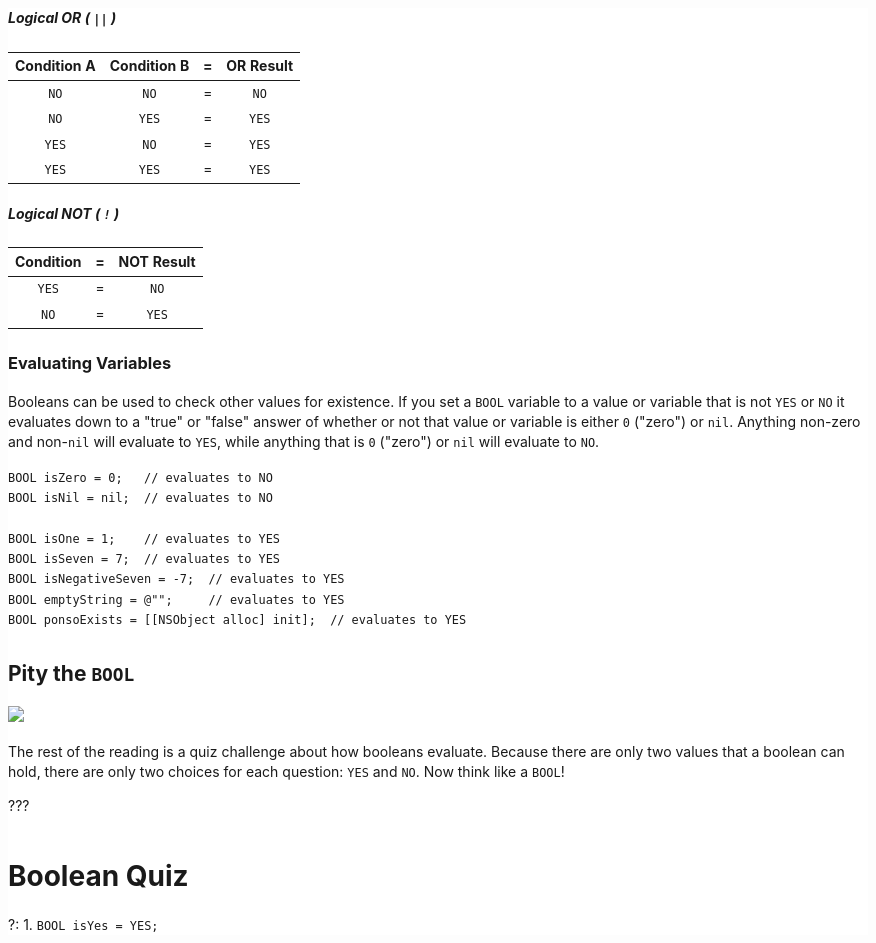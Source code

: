 ##### Logical OR ( `||` )

| Condition A | Condition B | = | OR Result |
|:-----------:|:-----------:|:-:|:---------:|
| `NO`        | `NO`        | = | `NO`      |
| `NO`        | `YES`       | = | `YES`     |
| `YES`       | `NO`        | = | `YES`     |
| `YES`       | `YES`       | = | `YES`     |

##### Logical NOT ( `!` )

| Condition | = | NOT Result |
|:---------:|:-:|:----------:|
| `YES`     | = | `NO`       |
| `NO`      | = | `YES`      |

### Evaluating Variables

Booleans can be used to check other values for existence. If you set a `BOOL` variable to a value or variable that is not `YES` or `NO` it evaluates down to a "true" or "false" answer of whether or not that value or variable is either `0` ("zero") or `nil`. Anything non-zero and non-`nil` will evaluate to `YES`, while anything that is `0` ("zero") or `nil` will evaluate to `NO`.

```objc
BOOL isZero = 0;   // evaluates to NO
BOOL isNil = nil;  // evaluates to NO

BOOL isOne = 1;    // evaluates to YES
BOOL isSeven = 7;  // evaluates to YES
BOOL isNegativeSeven = -7;  // evaluates to YES
BOOL emptyString = @"";     // evaluates to YES
BOOL ponsoExists = [[NSObject alloc] init];  // evaluates to YES
```

## Pity the `BOOL`

![](https://curriculum-content.s3.amazonaws.com/ios/ios-objc-fundamentals-unit/pity_the_bool.jpg)

The rest of the reading is a quiz challenge about how booleans evaluate. Because there are only two values that a boolean can hold, there are only two choices for each question: `YES` and `NO`. Now think like a `BOOL`!


???

# Boolean Quiz

?: 1. `BOOL isYes = YES;`
